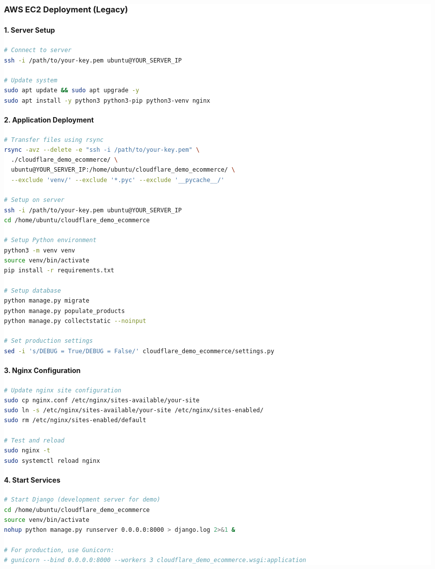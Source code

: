 ### AWS EC2 Deployment (Legacy)

#### 1. Server Setup
```bash
# Connect to server
ssh -i /path/to/your-key.pem ubuntu@YOUR_SERVER_IP

# Update system
sudo apt update && sudo apt upgrade -y
sudo apt install -y python3 python3-pip python3-venv nginx
```

#### 2. Application Deployment
```bash
# Transfer files using rsync
rsync -avz --delete -e "ssh -i /path/to/your-key.pem" \
  ./cloudflare_demo_ecommerce/ \
  ubuntu@YOUR_SERVER_IP:/home/ubuntu/cloudflare_demo_ecommerce/ \
  --exclude 'venv/' --exclude '*.pyc' --exclude '__pycache__/'

# Setup on server
ssh -i /path/to/your-key.pem ubuntu@YOUR_SERVER_IP
cd /home/ubuntu/cloudflare_demo_ecommerce

# Setup Python environment
python3 -m venv venv
source venv/bin/activate
pip install -r requirements.txt

# Setup database
python manage.py migrate
python manage.py populate_products
python manage.py collectstatic --noinput

# Set production settings
sed -i 's/DEBUG = True/DEBUG = False/' cloudflare_demo_ecommerce/settings.py
```

#### 3. Nginx Configuration
```bash
# Update nginx site configuration
sudo cp nginx.conf /etc/nginx/sites-available/your-site
sudo ln -s /etc/nginx/sites-available/your-site /etc/nginx/sites-enabled/
sudo rm /etc/nginx/sites-enabled/default

# Test and reload
sudo nginx -t
sudo systemctl reload nginx
```

#### 4. Start Services
```bash
# Start Django (development server for demo)
cd /home/ubuntu/cloudflare_demo_ecommerce
source venv/bin/activate
nohup python manage.py runserver 0.0.0.0:8000 > django.log 2>&1 &

# For production, use Gunicorn:
# gunicorn --bind 0.0.0.0:8000 --workers 3 cloudflare_demo_ecommerce.wsgi:application
```
